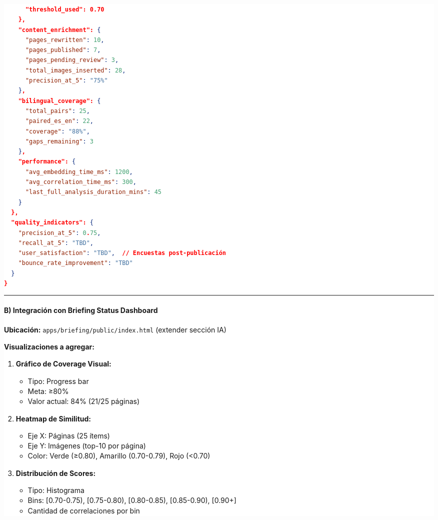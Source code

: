```json
      "threshold_used": 0.70
    },
    "content_enrichment": {
      "pages_rewritten": 10,
      "pages_published": 7,
      "pages_pending_review": 3,
      "total_images_inserted": 28,
      "precision_at_5": "75%"
    },
    "bilingual_coverage": {
      "total_pairs": 25,
      "paired_es_en": 22,
      "coverage": "88%",
      "gaps_remaining": 3
    },
    "performance": {
      "avg_embedding_time_ms": 1200,
      "avg_correlation_time_ms": 300,
      "last_full_analysis_duration_mins": 45
    }
  },
  "quality_indicators": {
    "precision_at_5": 0.75,
    "recall_at_5": "TBD",
    "user_satisfaction": "TBD",  // Encuestas post-publicación
    "bounce_rate_improvement": "TBD"
  }
}
```

---

#### B) Integración con Briefing Status Dashboard

**Ubicación:** `apps/briefing/public/index.html` (extender sección IA)

**Visualizaciones a agregar:**

1. **Gráfico de Coverage Visual:**
   - Tipo: Progress bar
   - Meta: ≥80%
   - Valor actual: 84% (21/25 páginas)

2. **Heatmap de Similitud:**
   - Eje X: Páginas (25 ítems)
   - Eje Y: Imágenes (top-10 por página)
   - Color: Verde (≥0.80), Amarillo (0.70-0.79), Rojo (<0.70)

3. **Distribución de Scores:**
   - Tipo: Histograma
   - Bins: [0.70-0.75), [0.75-0.80), [0.80-0.85), [0.85-0.90), [0.90+]
   - Cantidad de correlaciones por bin

